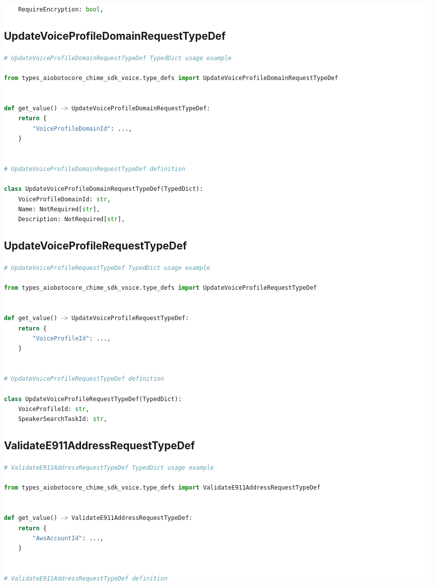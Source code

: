 ```python
    RequireEncryption: bool,
```


## UpdateVoiceProfileDomainRequestTypeDef

```python
# UpdateVoiceProfileDomainRequestTypeDef TypedDict usage example

from types_aiobotocore_chime_sdk_voice.type_defs import UpdateVoiceProfileDomainRequestTypeDef


def get_value() -> UpdateVoiceProfileDomainRequestTypeDef:
    return {
        "VoiceProfileDomainId": ...,
    }


# UpdateVoiceProfileDomainRequestTypeDef definition

class UpdateVoiceProfileDomainRequestTypeDef(TypedDict):
    VoiceProfileDomainId: str,
    Name: NotRequired[str],
    Description: NotRequired[str],
```


## UpdateVoiceProfileRequestTypeDef

```python
# UpdateVoiceProfileRequestTypeDef TypedDict usage example

from types_aiobotocore_chime_sdk_voice.type_defs import UpdateVoiceProfileRequestTypeDef


def get_value() -> UpdateVoiceProfileRequestTypeDef:
    return {
        "VoiceProfileId": ...,
    }


# UpdateVoiceProfileRequestTypeDef definition

class UpdateVoiceProfileRequestTypeDef(TypedDict):
    VoiceProfileId: str,
    SpeakerSearchTaskId: str,
```


## ValidateE911AddressRequestTypeDef

```python
# ValidateE911AddressRequestTypeDef TypedDict usage example

from types_aiobotocore_chime_sdk_voice.type_defs import ValidateE911AddressRequestTypeDef


def get_value() -> ValidateE911AddressRequestTypeDef:
    return {
        "AwsAccountId": ...,
    }


# ValidateE911AddressRequestTypeDef definition

```